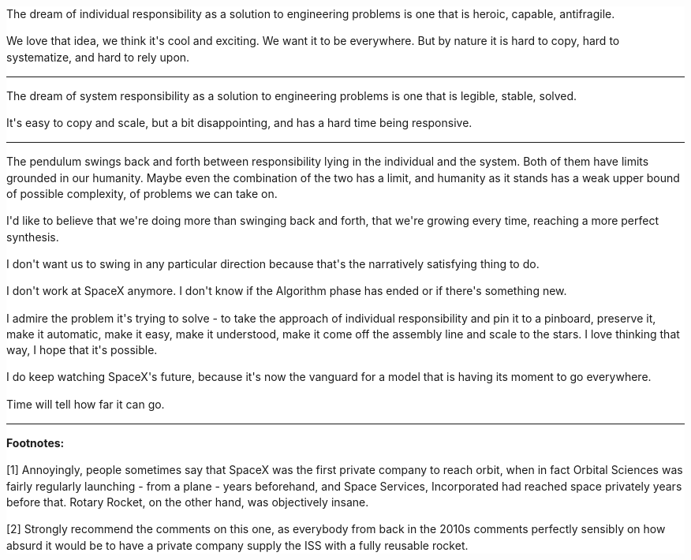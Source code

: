 
The dream of individual responsibility as a solution to engineering problems is one that is heroic, capable, antifragile.

We love that idea, we think it's cool and exciting. We want it to be everywhere. But by nature it is hard to copy, hard to systematize, and hard to rely upon.

---

The dream of system responsibility as a solution to engineering problems is one that is legible, stable, solved.

It's easy to copy and scale, but a bit disappointing, and has a hard time being responsive.

---

The pendulum swings back and forth between responsibility lying in the individual and the system. Both of them have limits grounded in our humanity. Maybe even the combination of the two has a limit, and humanity as it stands has a weak upper bound of possible complexity, of problems we can take on.

I'd like to believe that we're doing more than swinging back and forth, that we're growing every time, reaching a more perfect synthesis.

I don't want us to swing in any particular direction because that's the narratively satisfying thing to do.

I don't work at SpaceX anymore. I don't know if the Algorithm phase has ended or if there's something new.

I admire the problem it's trying to solve - to take the approach of individual responsibility and pin it to a pinboard, preserve it, make it automatic, make it easy, make it understood, make it come off the assembly line and scale to the stars. I love thinking that way, I hope that it's possible.

I do keep watching SpaceX's future, because it's now the vanguard for a model that is having its moment to go everywhere.

Time will tell how far it can go.

---

**Footnotes:**

[1] Annoyingly, people sometimes say that SpaceX was the first private company to reach orbit, when in fact Orbital Sciences was fairly regularly launching - from a plane - years beforehand, and Space Services, Incorporated had reached space privately years before that. Rotary Rocket, on the other hand, was objectively insane.

[2] Strongly recommend the comments on this one, as everybody from back in the 2010s comments perfectly sensibly on how absurd it would be to have a private company supply the ISS with a fully reusable rocket.
